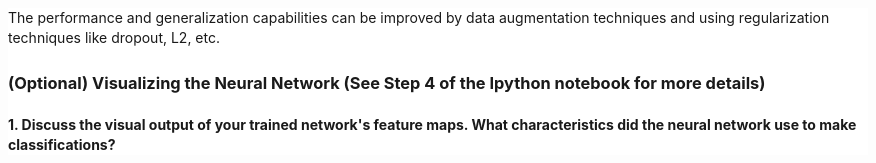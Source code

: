 
The performance and generalization capabilities can be improved by data augmentation techniques and using regularization techniques like dropout, L2, etc.

### (Optional) Visualizing the Neural Network (See Step 4 of the Ipython notebook for more details)
#### 1. Discuss the visual output of your trained network's feature maps. What characteristics did the neural network use to make classifications?



